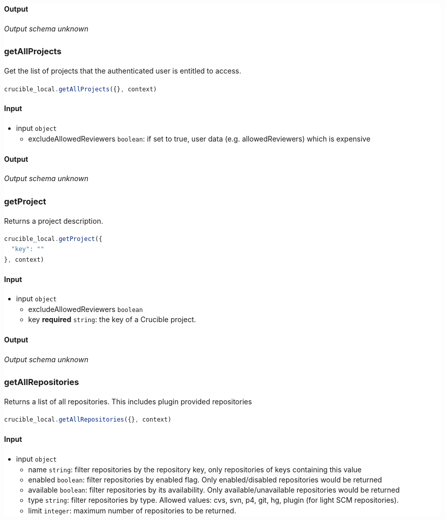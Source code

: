 #### Output
*Output schema unknown*

### getAllProjects
Get the list of projects that the authenticated user is entitled to access.


```js
crucible_local.getAllProjects({}, context)
```

#### Input
* input `object`
  * excludeAllowedReviewers `boolean`: if set to true, user data (e.g. allowedReviewers) which is expensive

#### Output
*Output schema unknown*

### getProject
Returns a project description.


```js
crucible_local.getProject({
  "key": ""
}, context)
```

#### Input
* input `object`
  * excludeAllowedReviewers `boolean`
  * key **required** `string`: the key of a Crucible project.

#### Output
*Output schema unknown*

### getAllRepositories
Returns a list of all repositories. This includes plugin provided repositories


```js
crucible_local.getAllRepositories({}, context)
```

#### Input
* input `object`
  * name `string`: filter repositories by the repository key, only repositories of keys containing this value
  * enabled `boolean`: filter repositories by enabled flag.  Only enabled/disabled repositories would be returned
  * available `boolean`: filter repositories by its availability.  Only available/unavailable repositories would be returned
  * type `string`: filter repositories by type.  Allowed values: cvs, svn, p4, git, hg, plugin (for light SCM repositories).
  * limit `integer`: maximum number of repositories to be returned.
